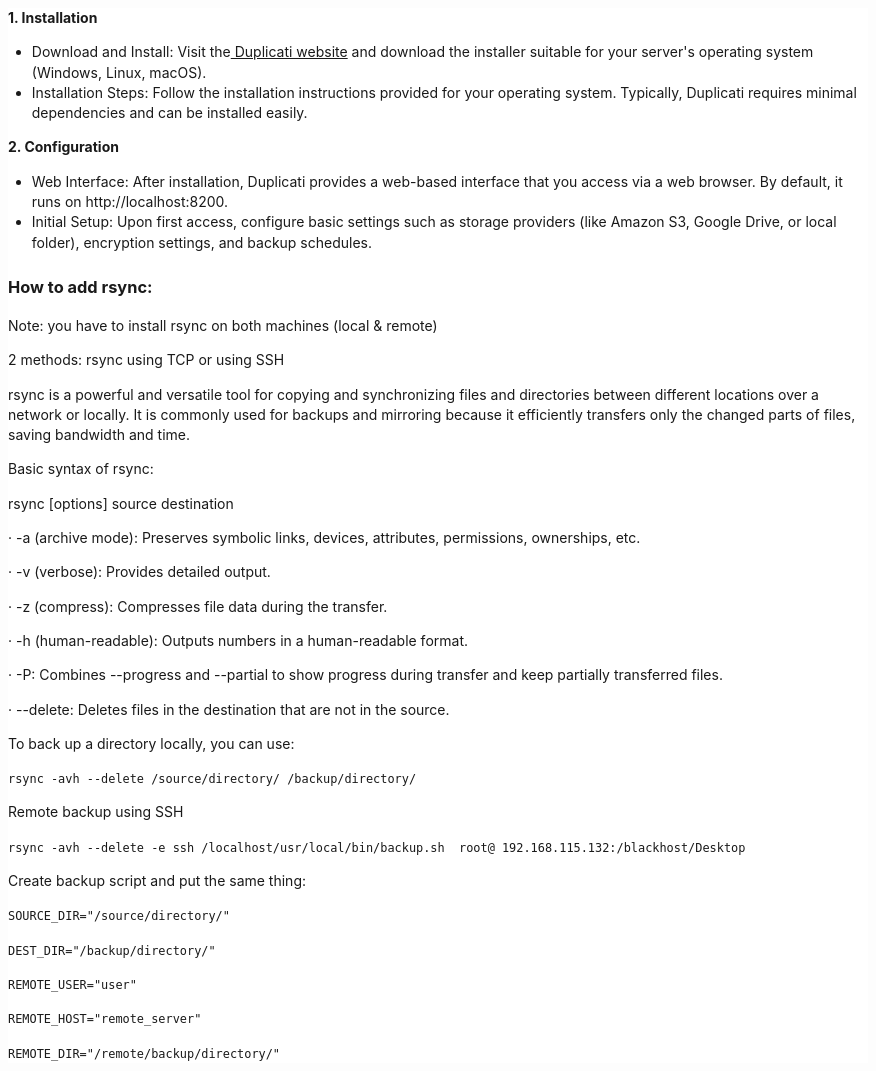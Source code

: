 **1. Installation**

* Download and Install: Visit the[ Duplicati website](https://www.duplicati.com/) and download the installer suitable for your server's operating system (Windows, Linux, macOS).
* Installation Steps: Follow the installation instructions provided for your operating system. Typically, Duplicati requires minimal dependencies and can be installed easily.

**2. Configuration**

* Web Interface: After installation, Duplicati provides a web-based interface that you access via a web browser. By default, it runs on http://localhost:8200.
* Initial Setup: Upon first access, configure basic settings such as storage providers (like Amazon S3, Google Drive, or local folder), encryption settings, and backup schedules.



### **How to add rsync:**

Note: you have to install rsync on both machines (local & remote)

2 methods: rsync using TCP or using SSH

rsync is a powerful and versatile tool for copying and synchronizing files and directories between different locations over a network or locally. It is commonly used for backups and mirroring because it efficiently transfers only the changed parts of files, saving bandwidth and time.

Basic syntax of rsync:

rsync \[options] source destination

·  -a (archive mode): Preserves symbolic links, devices, attributes, permissions, ownerships, etc.

·  -v (verbose): Provides detailed output.

·  -z (compress): Compresses file data during the transfer.

·  -h (human-readable): Outputs numbers in a human-readable format.

·  -P: Combines --progress and --partial to show progress during transfer and keep partially transferred files.

·  --delete: Deletes files in the destination that are not in the source.

To back up a directory locally, you can use:

`rsync -avh --delete /source/directory/ /backup/directory/`

Remote backup using SSH

`rsync -avh --delete -e ssh /localhost/usr/local/bin/backup.sh  root@ 192.168.115.132:/blackhost/Desktop`

Create backup script and put the same thing:

`SOURCE_DIR="/source/directory/"`

`DEST_DIR="/backup/directory/"`

`REMOTE_USER="user"`

`REMOTE_HOST="remote_server"`

`REMOTE_DIR="/remote/backup/directory/"`
